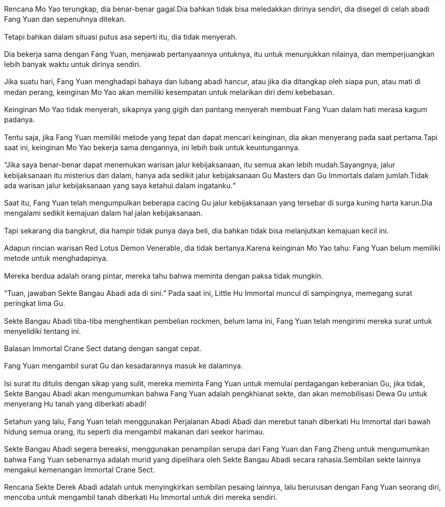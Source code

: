 Rencana Mo Yao terungkap, dia benar-benar gagal.Dia bahkan tidak bisa meledakkan dirinya sendiri, dia disegel di celah abadi Fang Yuan dan sepenuhnya ditekan.

Tetapi bahkan dalam situasi putus asa seperti itu, dia tidak menyerah.

Dia bekerja sama dengan Fang Yuan, menjawab pertanyaannya untuknya, itu untuk menunjukkan nilainya, dan memperjuangkan lebih banyak waktu untuk dirinya sendiri.

Jika suatu hari, Fang Yuan menghadapi bahaya dan lubang abadi hancur, atau jika dia ditangkap oleh siapa pun, atau mati di medan perang, keinginan Mo Yao akan memiliki kesempatan untuk melarikan diri demi kebebasan.

Keinginan Mo Yao tidak menyerah, sikapnya yang gigih dan pantang menyerah membuat Fang Yuan dalam hati merasa kagum padanya.

Tentu saja, jika Fang Yuan memiliki metode yang tepat dan dapat mencari keinginan, dia akan menyerang pada saat pertama.Tapi saat ini, keinginan Mo Yao bekerja sama dengannya, ini lebih baik untuk keuntungannya.

“Jika saya benar-benar dapat menemukan warisan jalur kebijaksanaan, itu semua akan lebih mudah.​​Sayangnya, jalur kebijaksanaan itu misterius dan dalam, hanya ada sedikit jalur kebijaksanaan Gu Masters dan Gu Immortals dalam jumlah.Tidak ada warisan jalur kebijaksanaan yang saya ketahui.dalam ingatanku.“

Saat itu, Fang Yuan telah mengumpulkan beberapa cacing Gu jalur kebijaksanaan yang tersebar di surga kuning harta karun.Dia mengalami sedikit kemajuan dalam hal jalan kebijaksanaan.

Tapi sekarang dia bangkrut, dia hampir tidak punya daya beli, dia bahkan tidak bisa melanjutkan kemajuan kecil ini.

Adapun rincian warisan Red Lotus Demon Venerable, dia tidak bertanya.Karena keinginan Mo Yao tahu: Fang Yuan belum memiliki metode untuk menghadapinya.

Mereka berdua adalah orang pintar, mereka tahu bahwa meminta dengan paksa tidak mungkin.

“Tuan, jawaban Sekte Bangau Abadi ada di sini.” Pada saat ini, Little Hu Immortal muncul di sampingnya, memegang surat peringkat lima Gu.



Sekte Bangau Abadi tiba-tiba menghentikan pembelian rockmen, belum lama ini, Fang Yuan telah mengirimi mereka surat untuk menyelidiki tentang ini.

Balasan Immortal Crane Sect datang dengan sangat cepat.

Fang Yuan mengambil surat Gu dan kesadarannya masuk ke dalamnya.

Isi surat itu ditulis dengan sikap yang sulit, mereka meminta Fang Yuan untuk memulai perdagangan keberanian Gu, jika tidak, Sekte Bangau Abadi akan mengumumkan bahwa Fang Yuan adalah pengkhianat sekte, dan akan memobilisasi Dewa Gu untuk menyerang Hu tanah yang diberkati abadi!

Setahun yang lalu, Fang Yuan telah menggunakan Perjalanan Abadi Abadi dan merebut tanah diberkati Hu Immortal dari bawah hidung semua orang, itu seperti dia mengambil makanan dari seekor harimau.

Sekte Bangau Abadi segera bereaksi, menggunakan penampilan serupa dari Fang Yuan dan Fang Zheng untuk mengumumkan bahwa Fang Yuan sebenarnya adalah murid yang dipelihara oleh Sekte Bangau Abadi secara rahasia.Sembilan sekte lainnya mengakui kemenangan Immortal Crane Sect.

Rencana Sekte Derek Abadi adalah untuk menyingkirkan sembilan pesaing lainnya, lalu berurusan dengan Fang Yuan seorang diri, mencoba untuk mengambil tanah diberkati Hu Immortal untuk diri mereka sendiri.
